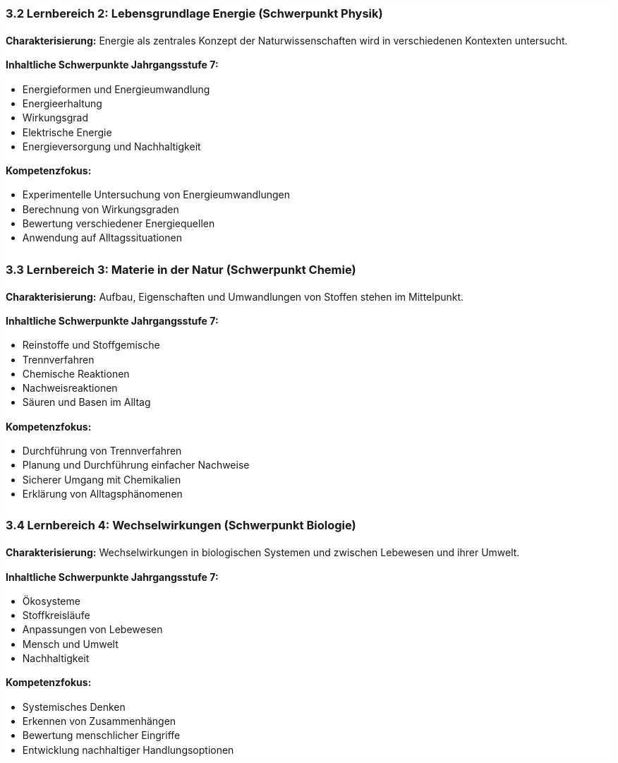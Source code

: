### 3.2 Lernbereich 2: Lebensgrundlage Energie (Schwerpunkt Physik)

**Charakterisierung:**
Energie als zentrales Konzept der Naturwissenschaften wird in verschiedenen Kontexten untersucht.

**Inhaltliche Schwerpunkte Jahrgangsstufe 7:**
- Energieformen und Energieumwandlung
- Energieerhaltung
- Wirkungsgrad
- Elektrische Energie
- Energieversorgung und Nachhaltigkeit

**Kompetenzfokus:**
- Experimentelle Untersuchung von Energieumwandlungen
- Berechnung von Wirkungsgraden
- Bewertung verschiedener Energiequellen
- Anwendung auf Alltagssituationen

### 3.3 Lernbereich 3: Materie in der Natur (Schwerpunkt Chemie)

**Charakterisierung:**
Aufbau, Eigenschaften und Umwandlungen von Stoffen stehen im Mittelpunkt.

**Inhaltliche Schwerpunkte Jahrgangsstufe 7:**
- Reinstoffe und Stoffgemische
- Trennverfahren
- Chemische Reaktionen
- Nachweisreaktionen
- Säuren und Basen im Alltag

**Kompetenzfokus:**
- Durchführung von Trennverfahren
- Planung und Durchführung einfacher Nachweise
- Sicherer Umgang mit Chemikalien
- Erklärung von Alltagsphänomenen

### 3.4 Lernbereich 4: Wechselwirkungen (Schwerpunkt Biologie)

**Charakterisierung:**
Wechselwirkungen in biologischen Systemen und zwischen Lebewesen und ihrer Umwelt.

**Inhaltliche Schwerpunkte Jahrgangsstufe 7:**
- Ökosysteme
- Stoffkreisläufe
- Anpassungen von Lebewesen
- Mensch und Umwelt
- Nachhaltigkeit

**Kompetenzfokus:**
- Systemisches Denken
- Erkennen von Zusammenhängen
- Bewertung menschlicher Eingriffe
- Entwicklung nachhaltiger Handlungsoptionen
